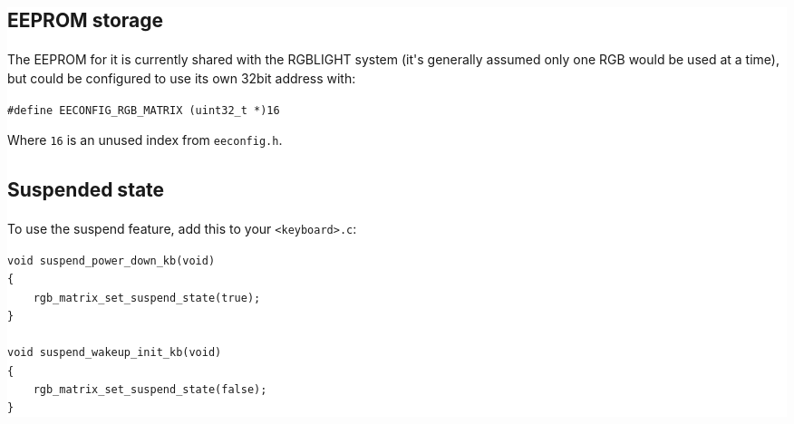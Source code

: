 ## EEPROM storage

The EEPROM for it is currently shared with the RGBLIGHT system (it's generally assumed only one RGB would be used at a time), but could be configured to use its own 32bit address with:

    #define EECONFIG_RGB_MATRIX (uint32_t *)16

Where `16` is an unused index from `eeconfig.h`.

## Suspended state

To use the suspend feature, add this to your `<keyboard>.c`:

	void suspend_power_down_kb(void)
	{
	    rgb_matrix_set_suspend_state(true);
	}

	void suspend_wakeup_init_kb(void)
	{
	    rgb_matrix_set_suspend_state(false);
	}
